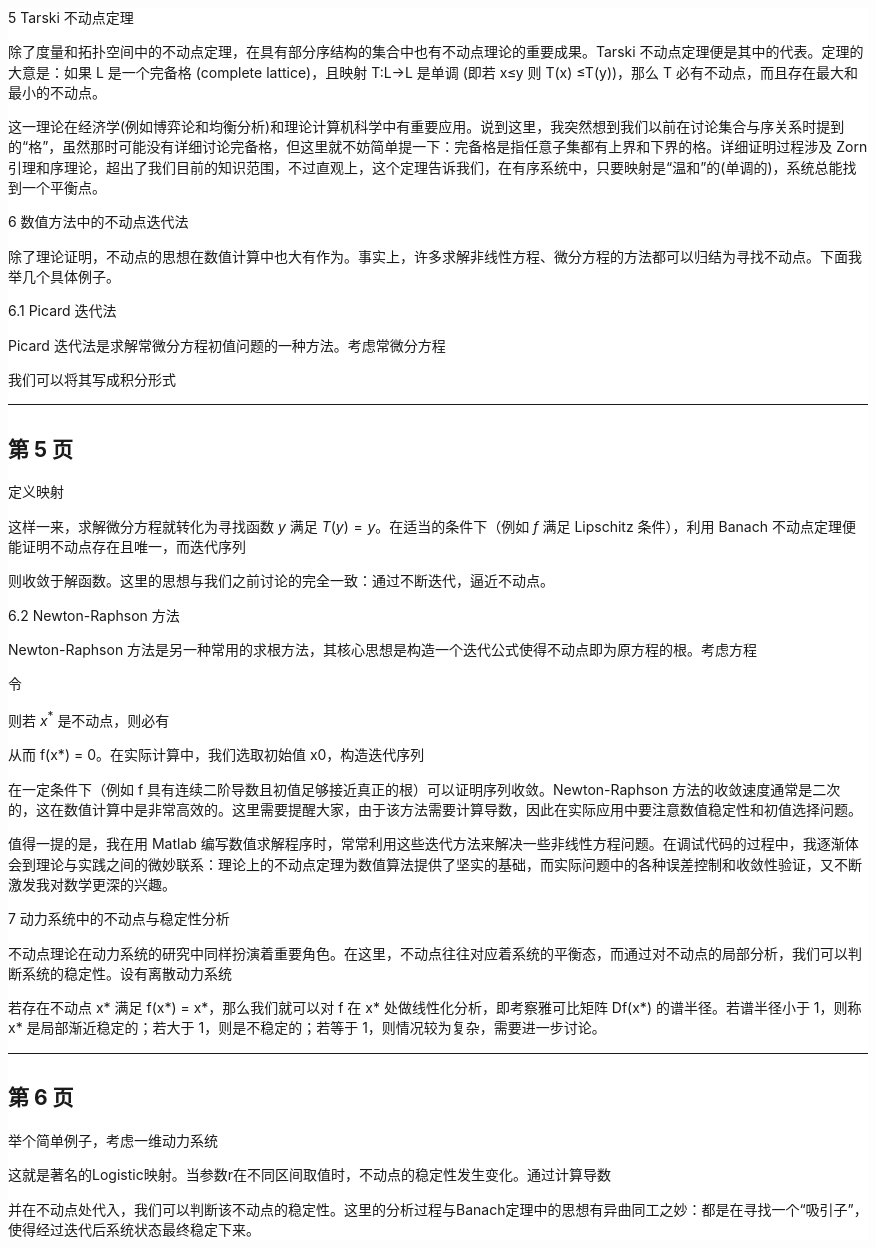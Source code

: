 5 Tarski 不动点定理

除了度量和拓扑空间中的不动点定理，在具有部分序结构的集合中也有不动点理论的重要成果。Tarski 不动点定理便是其中的代表。定理的大意是：如果 L 是一个完备格 (complete lattice)，且映射 T:L→L 是单调 (即若 x≤y 则 T(x) ≤T(y))，那么 T 必有不动点，而且存在最大和最小的不动点。

这一理论在经济学(例如博弈论和均衡分析)和理论计算机科学中有重要应用。说到这里，我突然想到我们以前在讨论集合与序关系时提到的“格”，虽然那时可能没有详细讨论完备格，但这里就不妨简单提一下：完备格是指任意子集都有上界和下界的格。详细证明过程涉及 Zorn 引理和序理论，超出了我们目前的知识范围，不过直观上，这个定理告诉我们，在有序系统中，只要映射是“温和”的(单调的)，系统总能找到一个平衡点。

6 数值方法中的不动点迭代法

除了理论证明，不动点的思想在数值计算中也大有作为。事实上，许多求解非线性方程、微分方程的方法都可以归结为寻找不动点。下面我举几个具体例子。

6.1 Picard 迭代法

Picard 迭代法是求解常微分方程初值问题的一种方法。考虑常微分方程

我们可以将其写成积分形式

---

## 第 5 页

定义映射

这样一来，求解微分方程就转化为寻找函数 $y$ 满足 $T(y)=y$。在适当的条件下（例如 $f$ 满足 Lipschitz 条件），利用 Banach 不动点定理便能证明不动点存在且唯一，而迭代序列

则收敛于解函数。这里的思想与我们之前讨论的完全一致：通过不断迭代，逼近不动点。

6.2 Newton-Raphson 方法

Newton-Raphson 方法是另一种常用的求根方法，其核心思想是构造一个迭代公式使得不动点即为原方程的根。考虑方程

令

则若 $x^*$ 是不动点，则必有

从而 f(x*) = 0。在实际计算中，我们选取初始值 x0，构造迭代序列

在一定条件下（例如 f 具有连续二阶导数且初值足够接近真正的根）可以证明序列收敛。Newton-Raphson 方法的收敛速度通常是二次的，这在数值计算中是非常高效的。这里需要提醒大家，由于该方法需要计算导数，因此在实际应用中要注意数值稳定性和初值选择问题。

值得一提的是，我在用 Matlab 编写数值求解程序时，常常利用这些迭代方法来解决一些非线性方程问题。在调试代码的过程中，我逐渐体会到理论与实践之间的微妙联系：理论上的不动点定理为数值算法提供了坚实的基础，而实际问题中的各种误差控制和收敛性验证，又不断激发我对数学更深的兴趣。

7 动力系统中的不动点与稳定性分析

不动点理论在动力系统的研究中同样扮演着重要角色。在这里，不动点往往对应着系统的平衡态，而通过对不动点的局部分析，我们可以判断系统的稳定性。设有离散动力系统

若存在不动点 x* 满足 f(x*) = x*，那么我们就可以对 f 在 x* 处做线性化分析，即考察雅可比矩阵 Df(x*) 的谱半径。若谱半径小于 1，则称 x* 是局部渐近稳定的；若大于 1，则是不稳定的；若等于 1，则情况较为复杂，需要进一步讨论。

---

## 第 6 页

举个简单例子，考虑一维动力系统

这就是著名的Logistic映射。当参数r在不同区间取值时，不动点的稳定性发生变化。通过计算导数

并在不动点处代入，我们可以判断该不动点的稳定性。这里的分析过程与Banach定理中的思想有异曲同工之妙：都是在寻找一个“吸引子”，使得经过迭代后系统状态最终稳定下来。
